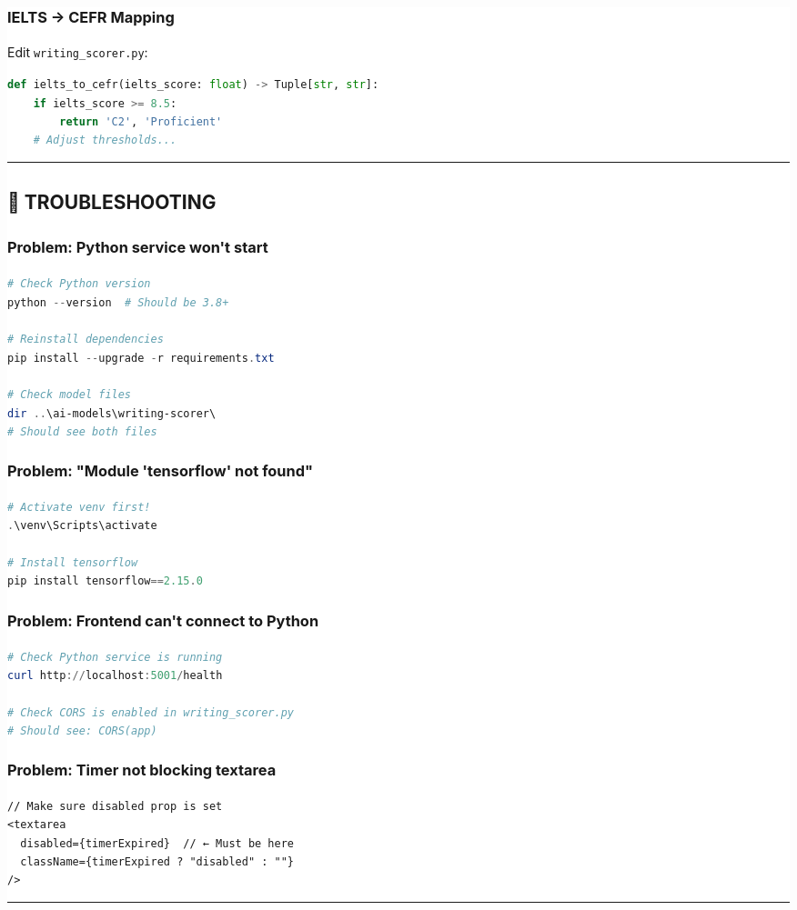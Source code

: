 ### **IELTS → CEFR Mapping**
Edit `writing_scorer.py`:
```python
def ielts_to_cefr(ielts_score: float) -> Tuple[str, str]:
    if ielts_score >= 8.5:
        return 'C2', 'Proficient'
    # Adjust thresholds...
```

---

## 🔧 **TROUBLESHOOTING**

### Problem: Python service won't start
```powershell
# Check Python version
python --version  # Should be 3.8+

# Reinstall dependencies
pip install --upgrade -r requirements.txt

# Check model files
dir ..\ai-models\writing-scorer\
# Should see both files
```

### Problem: "Module 'tensorflow' not found"
```powershell
# Activate venv first!
.\venv\Scripts\activate

# Install tensorflow
pip install tensorflow==2.15.0
```

### Problem: Frontend can't connect to Python
```powershell
# Check Python service is running
curl http://localhost:5001/health

# Check CORS is enabled in writing_scorer.py
# Should see: CORS(app)
```

### Problem: Timer not blocking textarea
```tsx
// Make sure disabled prop is set
<textarea
  disabled={timerExpired}  // ← Must be here
  className={timerExpired ? "disabled" : ""}
/>
```

---